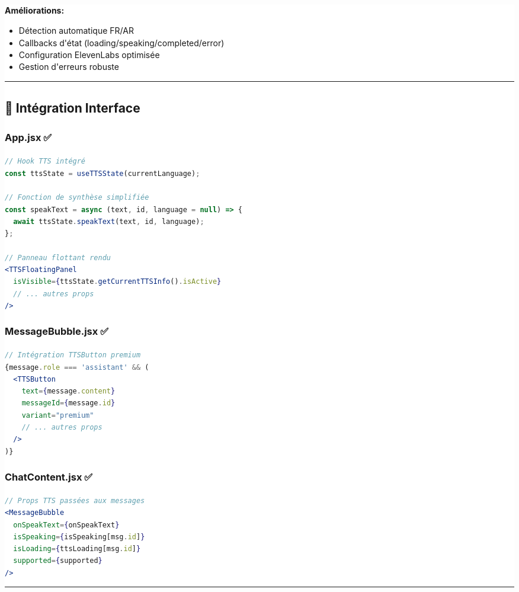 **Améliorations:**
- Détection automatique FR/AR
- Callbacks d'état (loading/speaking/completed/error)
- Configuration ElevenLabs optimisée
- Gestion d'erreurs robuste

---

## 🎨 Intégration Interface

### **App.jsx** ✅
```jsx
// Hook TTS intégré
const ttsState = useTTSState(currentLanguage);

// Fonction de synthèse simplifiée
const speakText = async (text, id, language = null) => {
  await ttsState.speakText(text, id, language);
};

// Panneau flottant rendu
<TTSFloatingPanel
  isVisible={ttsState.getCurrentTTSInfo().isActive}
  // ... autres props
/>
```

### **MessageBubble.jsx** ✅
```jsx
// Intégration TTSButton premium
{message.role === 'assistant' && (
  <TTSButton
    text={message.content}
    messageId={message.id}
    variant="premium"
    // ... autres props
  />
)}
```

### **ChatContent.jsx** ✅
```jsx
// Props TTS passées aux messages
<MessageBubble
  onSpeakText={onSpeakText}
  isSpeaking={isSpeaking[msg.id]}
  isLoading={ttsLoading[msg.id]}
  supported={supported}
/>
```

---

